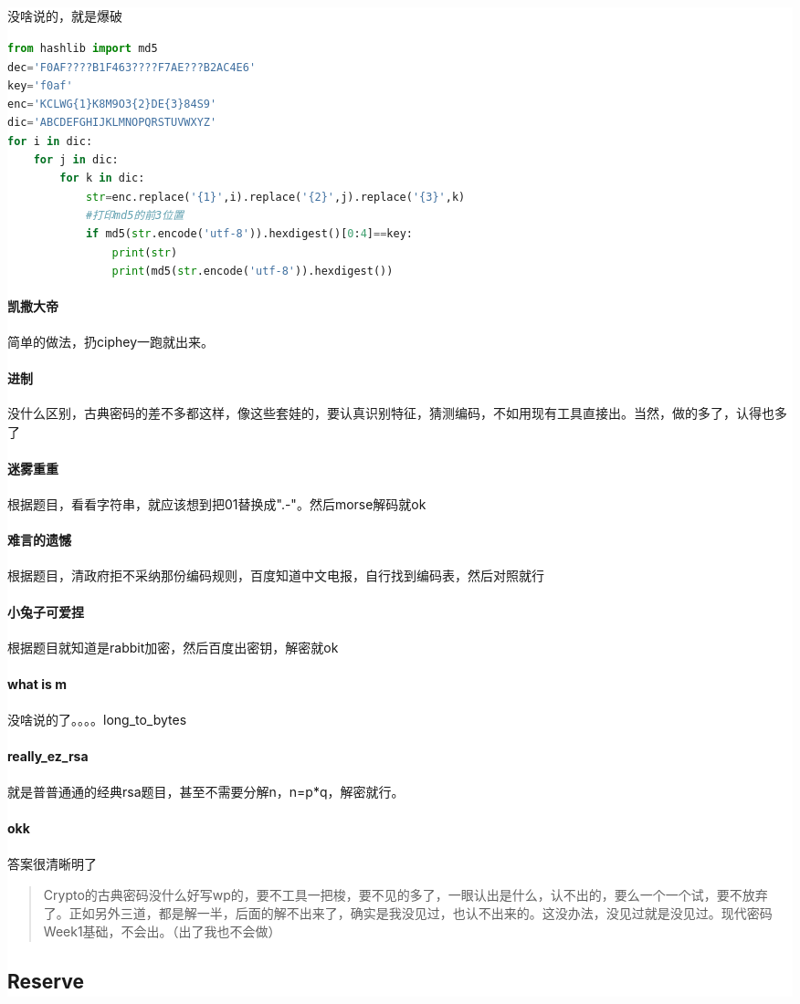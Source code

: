 没啥说的，就是爆破

```python
from hashlib import md5
dec='F0AF????B1F463????F7AE???B2AC4E6'
key='f0af'
enc='KCLWG{1}K8M9O3{2}DE{3}84S9'
dic='ABCDEFGHIJKLMNOPQRSTUVWXYZ'
for i in dic:
    for j in dic:
        for k in dic:
            str=enc.replace('{1}',i).replace('{2}',j).replace('{3}',k)
            #打印md5的前3位置
            if md5(str.encode('utf-8')).hexdigest()[0:4]==key:
                print(str)
                print(md5(str.encode('utf-8')).hexdigest())

```

#### 凯撒大帝

简单的做法，扔ciphey一跑就出来。

#### 进制

没什么区别，古典密码的差不多都这样，像这些套娃的，要认真识别特征，猜测编码，不如用现有工具直接出。当然，做的多了，认得也多了

#### 迷雾重重

根据题目，看看字符串，就应该想到把01替换成".-"。然后morse解码就ok

#### 难言的遗憾

根据题目，清政府拒不采纳那份编码规则，百度知道中文电报，自行找到编码表，然后对照就行

#### 小兔子可爱捏

根据题目就知道是rabbit加密，然后百度出密钥，解密就ok

#### what is m

没啥说的了。。。。long_to_bytes

#### really_ez_rsa

就是普普通通的经典rsa题目，甚至不需要分解n，n=p*q，解密就行。

#### okk

答案很清晰明了



> Crypto的古典密码没什么好写wp的，要不工具一把梭，要不见的多了，一眼认出是什么，认不出的，要么一个一个试，要不放弃了。正如另外三道，都是解一半，后面的解不出来了，确实是我没见过，也认不出来的。这没办法，没见过就是没见过。现代密码Week1基础，不会出。（出了我也不会做）

## Reserve

